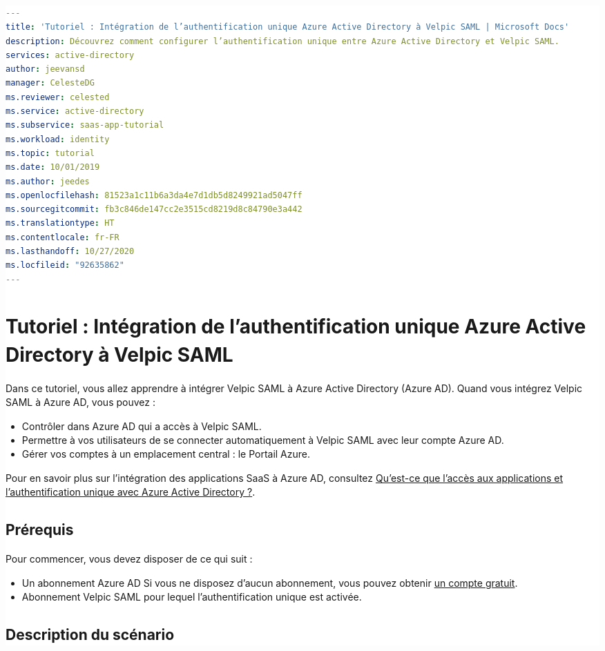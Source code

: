 ```yaml
---
title: 'Tutoriel : Intégration de l’authentification unique Azure Active Directory à Velpic SAML | Microsoft Docs'
description: Découvrez comment configurer l’authentification unique entre Azure Active Directory et Velpic SAML.
services: active-directory
author: jeevansd
manager: CelesteDG
ms.reviewer: celested
ms.service: active-directory
ms.subservice: saas-app-tutorial
ms.workload: identity
ms.topic: tutorial
ms.date: 10/01/2019
ms.author: jeedes
ms.openlocfilehash: 81523a1c11b6a3da4e7d1db5d8249921ad5047ff
ms.sourcegitcommit: fb3c846de147cc2e3515cd8219d8c84790e3a442
ms.translationtype: HT
ms.contentlocale: fr-FR
ms.lasthandoff: 10/27/2020
ms.locfileid: "92635862"
---
```

# <a name="tutorial-azure-active-directory-single-sign-on-sso-integration-with-velpic-saml"></a>Tutoriel : Intégration de l’authentification unique Azure Active Directory à Velpic SAML

Dans ce tutoriel, vous allez apprendre à intégrer Velpic SAML à Azure Active Directory (Azure AD). Quand vous intégrez Velpic SAML à Azure AD, vous pouvez :

* Contrôler dans Azure AD qui a accès à Velpic SAML.
* Permettre à vos utilisateurs de se connecter automatiquement à Velpic SAML avec leur compte Azure AD.
* Gérer vos comptes à un emplacement central : le Portail Azure.

Pour en savoir plus sur l’intégration des applications SaaS à Azure AD, consultez [Qu’est-ce que l’accès aux applications et l’authentification unique avec Azure Active Directory ?](../manage-apps/what-is-single-sign-on.md).

## <a name="prerequisites"></a>Prérequis

Pour commencer, vous devez disposer de ce qui suit :

* Un abonnement Azure AD Si vous ne disposez d’aucun abonnement, vous pouvez obtenir [un compte gratuit](https://azure.microsoft.com/free/).
* Abonnement Velpic SAML pour lequel l’authentification unique est activée.

## <a name="scenario-description"></a>Description du scénario

